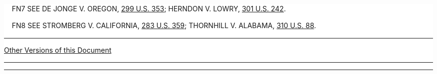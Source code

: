     FN7  SEE DE JONGE V. OREGON, [299 U.S. 353][/us/courts/scotus/usReporter/299/353]; HERNDON V. LOWRY, [301 U.S. 242][/us/courts/scotus/usReporter/301/242].

    FN8  SEE STROMBERG V. CALIFORNIA, [283 U.S. 359][/us/courts/scotus/usReporter/283/359]; THORNHILL V. ALABAMA, [310 U.S. 88][/us/courts/scotus/usReporter/310/88].

----------

[Other Versions of this Document](https://publicdocs.github.io/go/links?ns=uslm-x&ref=%2Fus%2Fcourts%2Fscotus%2FusReporter%2F319%2F583)

----------
----------

[/us/courts/scotus/usReporter/319/583]: https://publicdocs.github.io/go/links?ns=uslm-x&ref=%2Fus%2Fcourts%2Fscotus%2FusReporter%2F319%2F583
[/us/courts/scotus/usReporter/310/586]: https://publicdocs.github.io/go/links?ns=uslm-x&ref=%2Fus%2Fcourts%2Fscotus%2FusReporter%2F310%2F586
[/us/courts/scotus/usReporter/249/47]: https://publicdocs.github.io/go/links?ns=uslm-x&ref=%2Fus%2Fcourts%2Fscotus%2FusReporter%2F249%2F47
[/us/courts/scotus/usReporter/250/616]: https://publicdocs.github.io/go/links?ns=uslm-x&ref=%2Fus%2Fcourts%2Fscotus%2FusReporter%2F250%2F616
[/us/courts/scotus/usReporter/274/357]: https://publicdocs.github.io/go/links?ns=uslm-x&ref=%2Fus%2Fcourts%2Fscotus%2FusReporter%2F274%2F357
[/us/courts/scotus/usReporter/299/353]: https://publicdocs.github.io/go/links?ns=uslm-x&ref=%2Fus%2Fcourts%2Fscotus%2FusReporter%2F299%2F353
[/us/courts/scotus/usReporter/301/242]: https://publicdocs.github.io/go/links?ns=uslm-x&ref=%2Fus%2Fcourts%2Fscotus%2FusReporter%2F301%2F242
[/us/courts/scotus/usReporter/283/359]: https://publicdocs.github.io/go/links?ns=uslm-x&ref=%2Fus%2Fcourts%2Fscotus%2FusReporter%2F283%2F359
[/us/courts/scotus/usReporter/310/88]: https://publicdocs.github.io/go/links?ns=uslm-x&ref=%2Fus%2Fcourts%2Fscotus%2FusReporter%2F310%2F88


